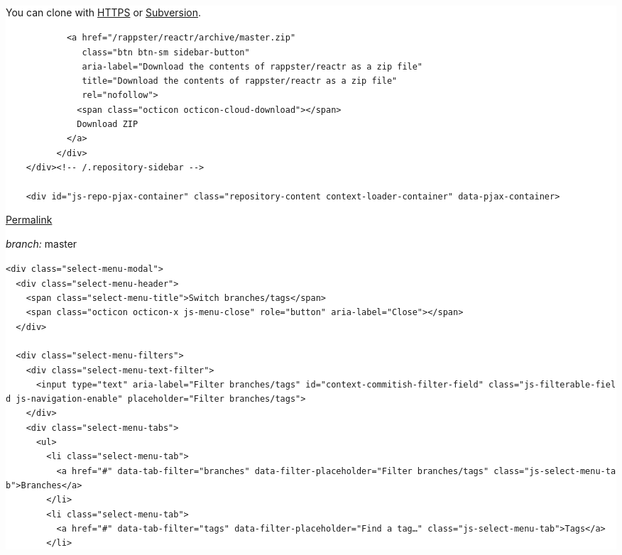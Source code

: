 

<p class="clone-options">You can clone with
  <a href="#" class="js-clone-selector" data-protocol="http">HTTPS</a> or <a href="#" class="js-clone-selector" data-protocol="subversion">Subversion</a>.
  <a href="https://help.github.com/articles/which-remote-url-should-i-use" class="help tooltipped tooltipped-n" aria-label="Get help on which URL is right for you.">
    <span class="octicon octicon-question"></span>
  </a>
</p>



                <a href="/rappster/reactr/archive/master.zip"
                   class="btn btn-sm sidebar-button"
                   aria-label="Download the contents of rappster/reactr as a zip file"
                   title="Download the contents of rappster/reactr as a zip file"
                   rel="nofollow">
                  <span class="octicon octicon-cloud-download"></span>
                  Download ZIP
                </a>
              </div>
        </div><!-- /.repository-sidebar -->

        <div id="js-repo-pjax-container" class="repository-content context-loader-container" data-pjax-container>
          

<a href="/rappster/reactr/blob/e7e05b66df1dc2d1081750ccf8459c47154b5053/README.md" class="hidden js-permalink-shortcut" data-hotkey="y">Permalink</a>



<div class="file-navigation js-zeroclipboard-container">
  
<div class="select-menu js-menu-container js-select-menu left">
  <span class="btn btn-sm select-menu-button js-menu-target css-truncate" data-hotkey="w"
    data-master-branch="master"
    data-ref="master"
    title="master"
    role="button" aria-label="Switch branches or tags" tabindex="0" aria-haspopup="true">
    <span class="octicon octicon-git-branch"></span>
    <i>branch:</i>
    <span class="js-select-button css-truncate-target">master</span>
  </span>

  <div class="select-menu-modal-holder js-menu-content js-navigation-container" data-pjax aria-hidden="true">

    <div class="select-menu-modal">
      <div class="select-menu-header">
        <span class="select-menu-title">Switch branches/tags</span>
        <span class="octicon octicon-x js-menu-close" role="button" aria-label="Close"></span>
      </div>

      <div class="select-menu-filters">
        <div class="select-menu-text-filter">
          <input type="text" aria-label="Filter branches/tags" id="context-commitish-filter-field" class="js-filterable-field js-navigation-enable" placeholder="Filter branches/tags">
        </div>
        <div class="select-menu-tabs">
          <ul>
            <li class="select-menu-tab">
              <a href="#" data-tab-filter="branches" data-filter-placeholder="Filter branches/tags" class="js-select-menu-tab">Branches</a>
            </li>
            <li class="select-menu-tab">
              <a href="#" data-tab-filter="tags" data-filter-placeholder="Find a tag…" class="js-select-menu-tab">Tags</a>
            </li>
